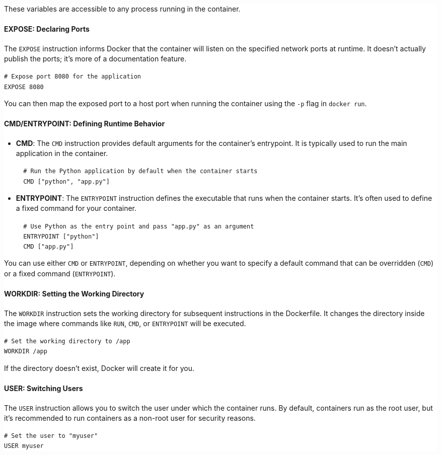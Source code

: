These variables are accessible to any process running in the container.

#### EXPOSE: Declaring Ports

The `EXPOSE` instruction informs Docker that the container will listen on the specified network ports at runtime. It doesn’t actually publish the ports; it’s more of a documentation feature.

	# Expose port 8080 for the application
	EXPOSE 8080

You can then map the exposed port to a host port when running the container using the `-p` flag in `docker run`.

#### CMD/ENTRYPOINT: Defining Runtime Behavior

- **CMD**: The `CMD` instruction provides default arguments for the container’s entrypoint. It is typically used to run the main application in the container.

		# Run the Python application by default when the container starts
		CMD ["python", "app.py"]

- **ENTRYPOINT**: The `ENTRYPOINT` instruction defines the executable that runs when the container starts. It’s often used to define a fixed command for your container.

		# Use Python as the entry point and pass "app.py" as an argument
		ENTRYPOINT ["python"]
		CMD ["app.py"]

You can use either `CMD` or `ENTRYPOINT`, depending on whether you want to specify a default command that can be overridden (`CMD`) or a fixed command (`ENTRYPOINT`).

#### WORKDIR: Setting the Working Directory

The `WORKDIR` instruction sets the working directory for subsequent instructions in the Dockerfile. It changes the directory inside the image where commands like `RUN`, `CMD`, or `ENTRYPOINT` will be executed.

	# Set the working directory to /app
	WORKDIR /app

If the directory doesn’t exist, Docker will create it for you.

#### USER: Switching Users

The `USER` instruction allows you to switch the user under which the container runs. By default, containers run as the root user, but it’s recommended to run containers as a non-root user for security reasons.

	# Set the user to "myuser"
	USER myuser
